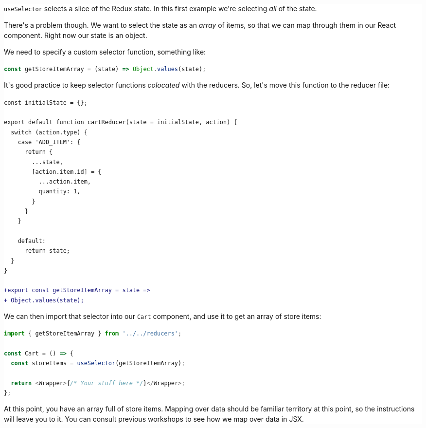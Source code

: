 `useSelector` selects a slice of the Redux state. In this first example we're selecting _all_ of the state.

There's a problem though. We want to select the state as an _array_ of items, so that we can map through them in our React component. Right now our state is an object.

We need to specify a custom selector function, something like:

```js
const getStoreItemArray = (state) => Object.values(state);
```

It's good practice to keep selector functions _colocated_ with the reducers. So, let's move this function to the reducer file:

```diff
const initialState = {};

export default function cartReducer(state = initialState, action) {
  switch (action.type) {
    case 'ADD_ITEM': {
      return {
        ...state,
        [action.item.id] = {
          ...action.item,
          quantity: 1, 
        }
      }
    }

    default:
      return state;
  }
}

+export const getStoreItemArray = state =>
+ Object.values(state);
```

We can then import that selector into our `Cart` component, and use it to get an array of store items:

```js
import { getStoreItemArray } from '../../reducers';

const Cart = () => {
  const storeItems = useSelector(getStoreItemArray);

  return <Wrapper>{/* Your stuff here */}</Wrapper>;
};
```

At this point, you have an array full of store items. Mapping over data should be familiar territory at this point, so the instructions will leave you to it. You can consult previous workshops to see how we map over data in JSX.
